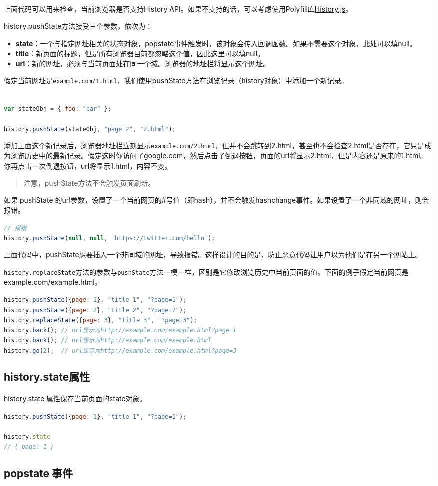 上面代码可以用来检查，当前浏览器是否支持History API。如果不支持的话，可以考虑使用Polyfill库[History.js]( https://github.com/browserstate/history.js/)。

history.pushState方法接受三个参数，依次为：

- **state**：一个与指定网址相关的状态对象，popstate事件触发时，该对象会传入回调函数。如果不需要这个对象，此处可以填null。
- **title**：新页面的标题，但是所有浏览器目前都忽略这个值，因此这里可以填null。
- **url**：新的网址，必须与当前页面处在同一个域。浏览器的地址栏将显示这个网址。

假定当前网址是`example.com/1.html`，我们使用pushState方法在浏览记录（history对象）中添加一个新记录。

```javascript

var stateObj = { foo: "bar" };

history.pushState(stateObj, "page 2", "2.html");

```

添加上面这个新记录后，浏览器地址栏立刻显示`example.com/2.html`，但并不会跳转到2.html，甚至也不会检查2.html是否存在，它只是成为浏览历史中的最新记录。假定这时你访问了google.com，然后点击了倒退按钮，页面的url将显示2.html，但是内容还是原来的1.html。你再点击一次倒退按钮，url将显示1.html，内容不变。

> 注意，pushState方法不会触发页面刷新。

如果 pushState 的url参数，设置了一个当前网页的#号值（即hash），并不会触发hashchange事件。如果设置了一个非同域的网址，则会报错。

```javascript
// 报错
history.pushState(null, null, 'https://twitter.com/hello');
```

上面代码中，pushState想要插入一个非同域的网址，导致报错。这样设计的目的是，防止恶意代码让用户以为他们是在另一个网站上。

`history.replaceState`方法的参数与`pushState`方法一模一样，区别是它修改浏览历史中当前页面的值。下面的例子假定当前网页是example.com/example.html。

```javascript
history.pushState({page: 1}, "title 1", "?page=1");
history.pushState({page: 2}, "title 2", "?page=2");
history.replaceState({page: 3}, "title 3", "?page=3");
history.back(); // url显示为http://example.com/example.html?page=1
history.back(); // url显示为http://example.com/example.html
history.go(2);  // url显示为http://example.com/example.html?page=3
```

## history.state属性

history.state 属性保存当前页面的state对象。

```javascript
history.pushState({page: 1}, "title 1", "?page=1");

history.state
// { page: 1 }
```

## popstate 事件
